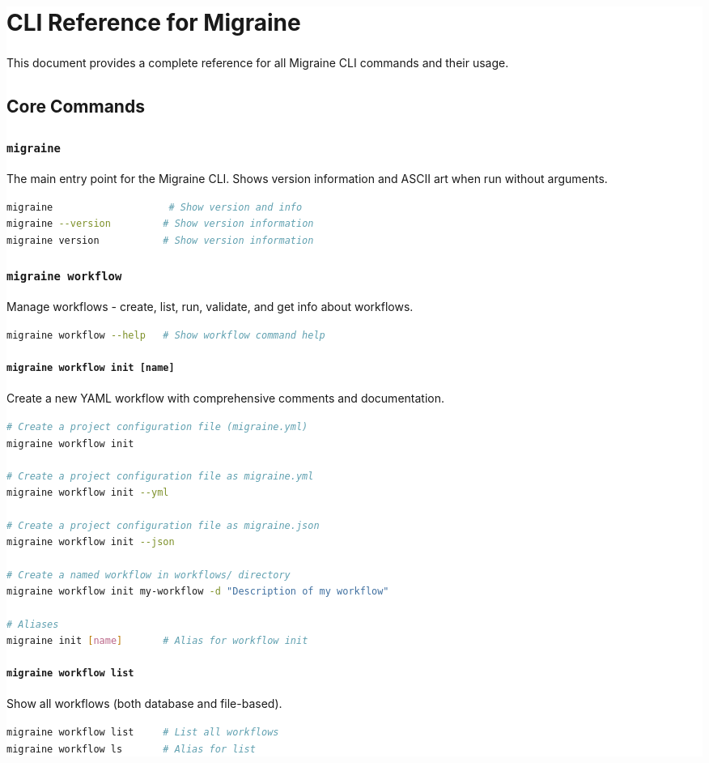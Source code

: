 # CLI Reference for Migraine

This document provides a complete reference for all Migraine CLI commands and their usage.

## Core Commands

### `migraine`

The main entry point for the Migraine CLI. Shows version information and ASCII art when run without arguments.

```bash
migraine                    # Show version and info
migraine --version         # Show version information
migraine version           # Show version information
```

### `migraine workflow`

Manage workflows - create, list, run, validate, and get info about workflows.

```bash
migraine workflow --help   # Show workflow command help
```

#### `migraine workflow init [name]`

Create a new YAML workflow with comprehensive comments and documentation.

```bash
# Create a project configuration file (migraine.yml)
migraine workflow init

# Create a project configuration file as migraine.yml
migraine workflow init --yml

# Create a project configuration file as migraine.json
migraine workflow init --json

# Create a named workflow in workflows/ directory
migraine workflow init my-workflow -d "Description of my workflow"

# Aliases
migraine init [name]       # Alias for workflow init
```

#### `migraine workflow list`

Show all workflows (both database and file-based).

```bash
migraine workflow list     # List all workflows
migraine workflow ls       # Alias for list
```
